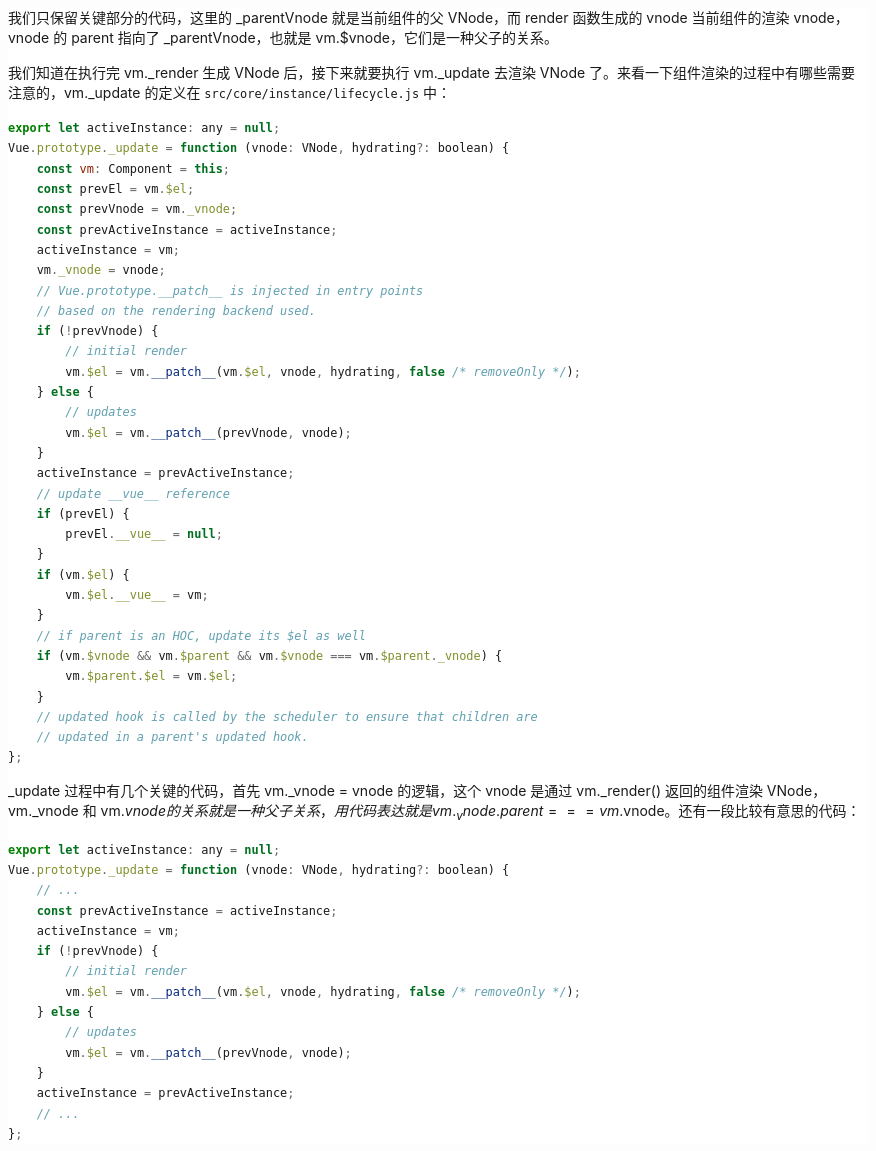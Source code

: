 我们只保留关键部分的代码，这里的 \_parentVnode 就是当前组件的父 VNode，而 render 函数生成的 vnode 当前组件的渲染 vnode，vnode 的 parent 指向了 \_parentVnode，也就是 vm.$vnode，它们是一种父子的关系。

我们知道在执行完 vm.\_render 生成 VNode 后，接下来就要执行 vm.\_update 去渲染 VNode 了。来看一下组件渲染的过程中有哪些需要注意的，vm.\_update 的定义在 `src/core/instance/lifecycle.js` 中：

```js
export let activeInstance: any = null;
Vue.prototype._update = function (vnode: VNode, hydrating?: boolean) {
    const vm: Component = this;
    const prevEl = vm.$el;
    const prevVnode = vm._vnode;
    const prevActiveInstance = activeInstance;
    activeInstance = vm;
    vm._vnode = vnode;
    // Vue.prototype.__patch__ is injected in entry points
    // based on the rendering backend used.
    if (!prevVnode) {
        // initial render
        vm.$el = vm.__patch__(vm.$el, vnode, hydrating, false /* removeOnly */);
    } else {
        // updates
        vm.$el = vm.__patch__(prevVnode, vnode);
    }
    activeInstance = prevActiveInstance;
    // update __vue__ reference
    if (prevEl) {
        prevEl.__vue__ = null;
    }
    if (vm.$el) {
        vm.$el.__vue__ = vm;
    }
    // if parent is an HOC, update its $el as well
    if (vm.$vnode && vm.$parent && vm.$vnode === vm.$parent._vnode) {
        vm.$parent.$el = vm.$el;
    }
    // updated hook is called by the scheduler to ensure that children are
    // updated in a parent's updated hook.
};
```

\_update 过程中有几个关键的代码，首先 vm.\_vnode = vnode 的逻辑，这个 vnode 是通过 vm.\_render() 返回的组件渲染 VNode，vm.\_vnode 和 vm.$vnode 的关系就是一种父子关系，用代码表达就是 vm._vnode.parent === vm.$vnode。还有一段比较有意思的代码：

```js
export let activeInstance: any = null;
Vue.prototype._update = function (vnode: VNode, hydrating?: boolean) {
    // ...
    const prevActiveInstance = activeInstance;
    activeInstance = vm;
    if (!prevVnode) {
        // initial render
        vm.$el = vm.__patch__(vm.$el, vnode, hydrating, false /* removeOnly */);
    } else {
        // updates
        vm.$el = vm.__patch__(prevVnode, vnode);
    }
    activeInstance = prevActiveInstance;
    // ...
};
```
